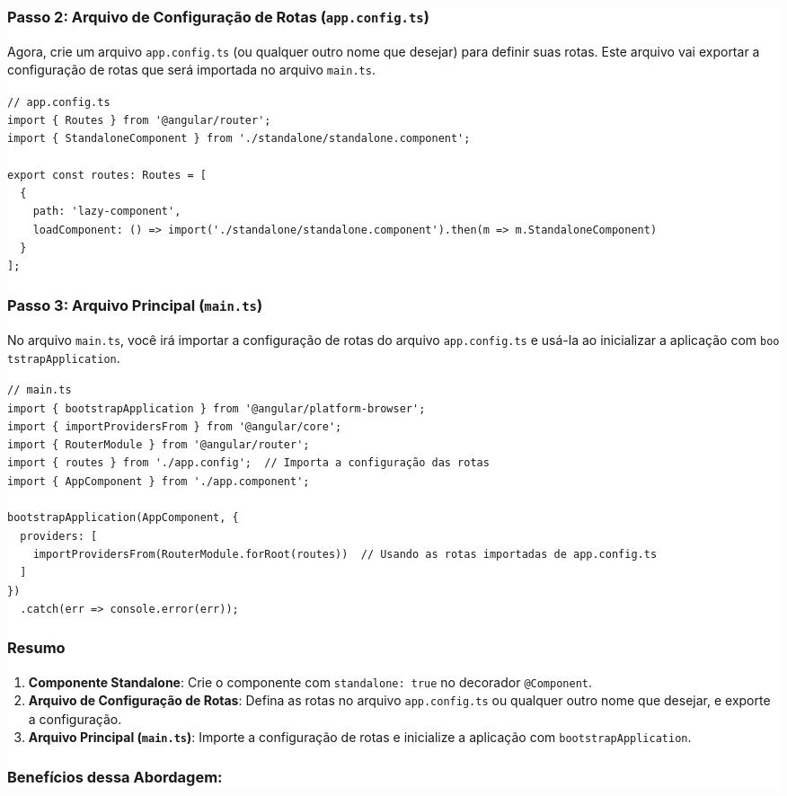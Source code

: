 ### Passo 2: Arquivo de Configuração de Rotas (`app.config.ts`)

Agora, crie um arquivo `app.config.ts` (ou qualquer outro nome que desejar) para definir suas rotas. Este arquivo vai exportar a configuração de rotas que será importada no arquivo `main.ts`.

```tsx
// app.config.ts
import { Routes } from '@angular/router';
import { StandaloneComponent } from './standalone/standalone.component';

export const routes: Routes = [
  {
    path: 'lazy-component',
    loadComponent: () => import('./standalone/standalone.component').then(m => m.StandaloneComponent)
  }
];

```

### Passo 3: Arquivo Principal (`main.ts`)

No arquivo `main.ts`, você irá importar a configuração de rotas do arquivo `app.config.ts` e usá-la ao inicializar a aplicação com `bootstrapApplication`.

```tsx
// main.ts
import { bootstrapApplication } from '@angular/platform-browser';
import { importProvidersFrom } from '@angular/core';
import { RouterModule } from '@angular/router';
import { routes } from './app.config';  // Importa a configuração das rotas
import { AppComponent } from './app.component';

bootstrapApplication(AppComponent, {
  providers: [
    importProvidersFrom(RouterModule.forRoot(routes))  // Usando as rotas importadas de app.config.ts
  ]
})
  .catch(err => console.error(err));

```

### Resumo

1. **Componente Standalone**: Crie o componente com `standalone: true` no decorador `@Component`.
2. **Arquivo de Configuração de Rotas**: Defina as rotas no arquivo `app.config.ts` ou qualquer outro nome que desejar, e exporte a configuração.
3. **Arquivo Principal (`main.ts`)**: Importe a configuração de rotas e inicialize a aplicação com `bootstrapApplication`.

### Benefícios dessa Abordagem:
